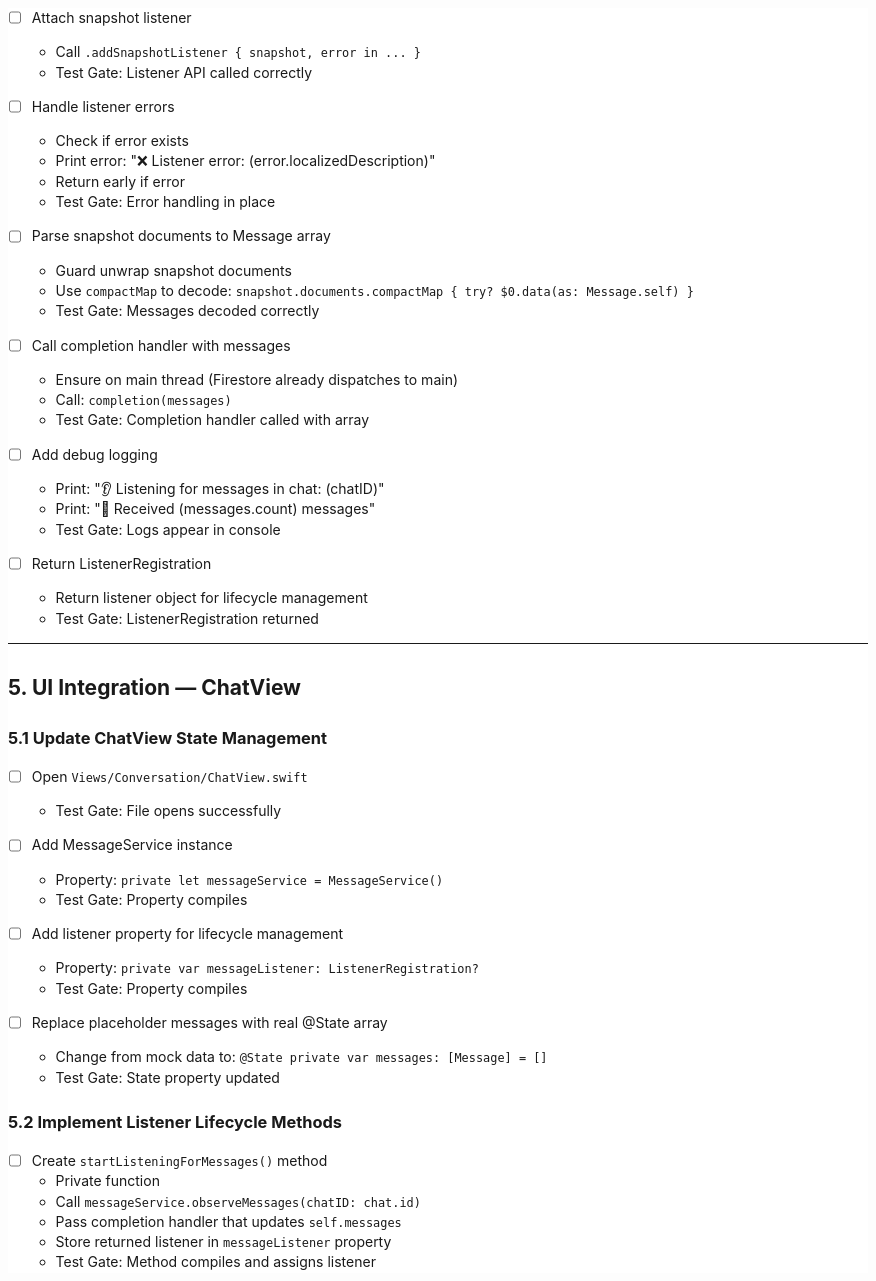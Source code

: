 - [ ] Attach snapshot listener
  - Call `.addSnapshotListener { snapshot, error in ... }`
  - Test Gate: Listener API called correctly

- [ ] Handle listener errors
  - Check if error exists
  - Print error: "❌ Listener error: \(error.localizedDescription)"
  - Return early if error
  - Test Gate: Error handling in place

- [ ] Parse snapshot documents to Message array
  - Guard unwrap snapshot documents
  - Use `compactMap` to decode: `snapshot.documents.compactMap { try? $0.data(as: Message.self) }`
  - Test Gate: Messages decoded correctly

- [ ] Call completion handler with messages
  - Ensure on main thread (Firestore already dispatches to main)
  - Call: `completion(messages)`
  - Test Gate: Completion handler called with array

- [ ] Add debug logging
  - Print: "👂 Listening for messages in chat: \(chatID)"
  - Print: "📨 Received \(messages.count) messages"
  - Test Gate: Logs appear in console

- [ ] Return ListenerRegistration
  - Return listener object for lifecycle management
  - Test Gate: ListenerRegistration returned

---

## 5. UI Integration — ChatView

### 5.1 Update ChatView State Management

- [ ] Open `Views/Conversation/ChatView.swift`
  - Test Gate: File opens successfully

- [ ] Add MessageService instance
  - Property: `private let messageService = MessageService()`
  - Test Gate: Property compiles

- [ ] Add listener property for lifecycle management
  - Property: `private var messageListener: ListenerRegistration?`
  - Test Gate: Property compiles

- [ ] Replace placeholder messages with real @State array
  - Change from mock data to: `@State private var messages: [Message] = []`
  - Test Gate: State property updated

### 5.2 Implement Listener Lifecycle Methods

- [ ] Create `startListeningForMessages()` method
  - Private function
  - Call `messageService.observeMessages(chatID: chat.id)`
  - Pass completion handler that updates `self.messages`
  - Store returned listener in `messageListener` property
  - Test Gate: Method compiles and assigns listener
